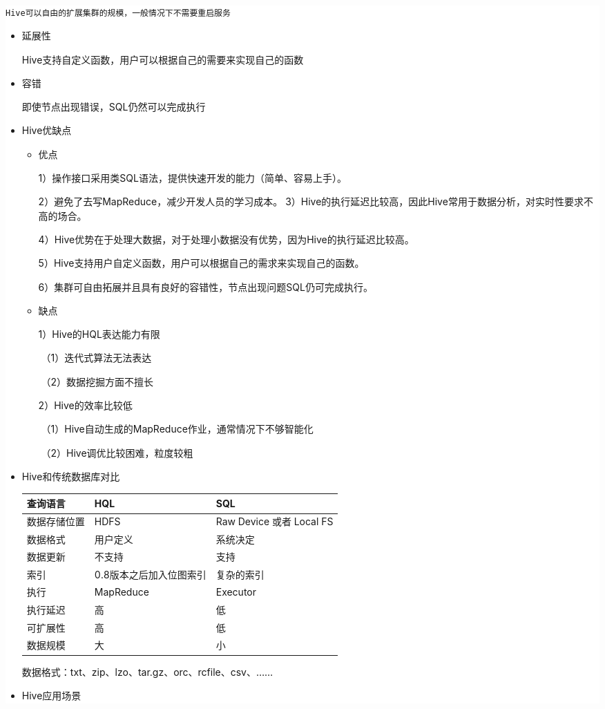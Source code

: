     Hive可以自由的扩展集群的规模，一般情况下不需要重启服务

  - 延展性

    Hive支持自定义函数，用户可以根据自己的需要来实现自己的函数

  - 容错

    即使节点出现错误，SQL仍然可以完成执行

- Hive优缺点

  - 优点

    1）操作接口采用类SQL语法，提供快速开发的能力（简单、容易上手）。

    2）避免了去写MapReduce，减少开发人员的学习成本。
    3）Hive的执行延迟比较高，因此Hive常用于数据分析，对实时性要求不高的场合。

    4）Hive优势在于处理大数据，对于处理小数据没有优势，因为Hive的执行延迟比较高。

    5）Hive支持用户自定义函数，用户可以根据自己的需求来实现自己的函数。

    6）集群可自由拓展并且具有良好的容错性，节点出现问题SQL仍可完成执行。

  - 缺点

    1）Hive的HQL表达能力有限

    ​	（1）迭代式算法无法表达

    ​	（2）数据挖掘方面不擅长

    2）Hive的效率比较低

    ​	（1）Hive自动生成的MapReduce作业，通常情况下不够智能化

    ​	（2）Hive调优比较困难，粒度较粗

- Hive和传统数据库对比

  | 查询语言     | HQL                     | SQL                      |
  | ------------ | ----------------------- | ------------------------ |
  | 数据存储位置 | HDFS                    | Raw Device 或者 Local FS |
  | 数据格式     | 用户定义                | 系统决定                 |
  | 数据更新     | 不支持                  | 支持                     |
  | 索引         | 0.8版本之后加入位图索引 | 复杂的索引               |
  | 执行         | MapReduce               | Executor                 |
  | 执行延迟     | 高                      | 低                       |
  | 可扩展性     | 高                      | 低                       |
  | 数据规模     | 大                      | 小                       |

  数据格式：txt、zip、lzo、tar.gz、orc、rcfile、csv、……

- Hive应用场景
